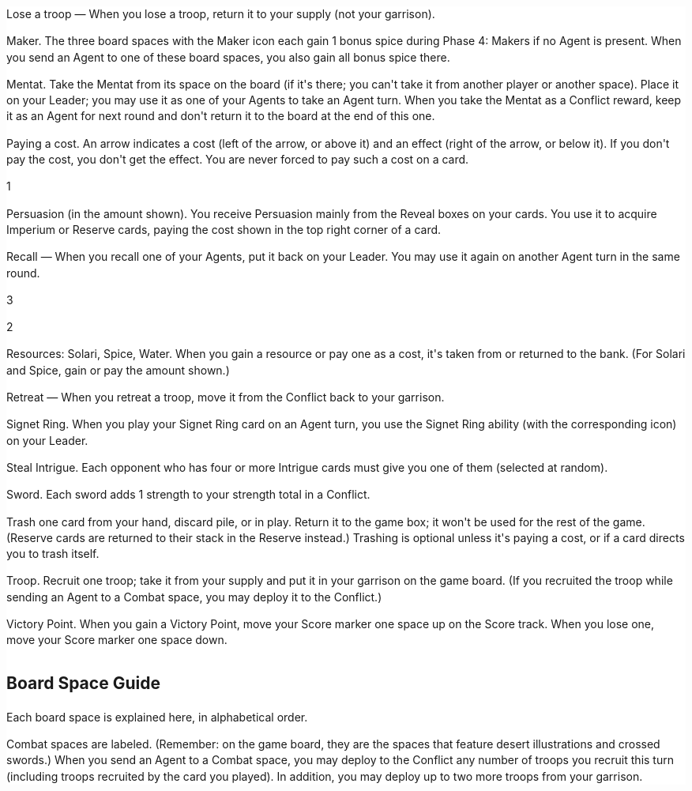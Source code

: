 Lose a troop — When you lose a troop, return it to your supply (not your garrison).

Maker. The three board spaces with the Maker icon each gain 1 bonus spice during Phase 4: Makers if no Agent is present. When you send an Agent to one of these board spaces, you also gain all bonus spice there.

Mentat. Take the Mentat from its space on the board (if it's there; you can't take it from another player or another space). Place it on your Leader; you may use it as one of your Agents to take an Agent turn. When you take the Mentat as a Conflict reward, keep it as an Agent for next round and don't return it to the board at the end of this one.

Paying a cost. An arrow indicates a cost (left of the arrow, or above it) and an effect (right of the arrow, or below it). If you don't pay the cost, you don't get the effect. You are never forced to pay such a cost on a card.

1

Persuasion (in the amount shown). You receive Persuasion mainly from the Reveal boxes on your cards. You use it to acquire Imperium or Reserve cards, paying the cost shown in the top right corner of a card.

Recall — When you recall one of your Agents, put it back on your Leader. You may use it again on another Agent turn in the same round.

3

2

Resources: Solari, Spice, Water. When you gain a resource or pay one as a cost, it's taken from or returned to the bank. (For Solari and Spice, gain or pay the amount shown.)

Retreat — When you retreat a troop, move it from the Conflict back to your garrison.

Signet Ring. When you play your Signet Ring card on an Agent turn, you use the Signet Ring ability (with the corresponding icon) on your Leader.

Steal Intrigue. Each opponent who has four or more Intrigue cards must give you one of them (selected at random).

Sword. Each sword adds 1 strength to your strength total in a Conflict.

Trash one card from your hand, discard pile, or in play. Return it to the game box; it won't be used for the rest of the game. (Reserve cards are returned to their stack in the Reserve instead.) Trashing is optional unless it's paying a cost, or if a card directs you to trash itself.

Troop. Recruit one troop; take it from your supply and put it in your garrison on the game board. (If you recruited the troop while sending an Agent to a Combat space, you may deploy it to the Conflict.)

Victory Point. When you gain a Victory Point, move your Score marker one space up on the Score track. When you lose one, move your Score marker one space down.

## Board Space Guide

Each board space is explained here, in alphabetical order.

Combat spaces are labeled. (Remember: on the game board, they are the spaces that feature desert illustrations and crossed swords.) When you send an Agent to a Combat space, you may deploy to the Conflict any number of troops you recruit this turn (including troops recruited by the card you played). In addition, you may deploy up to two more troops from your garrison.

